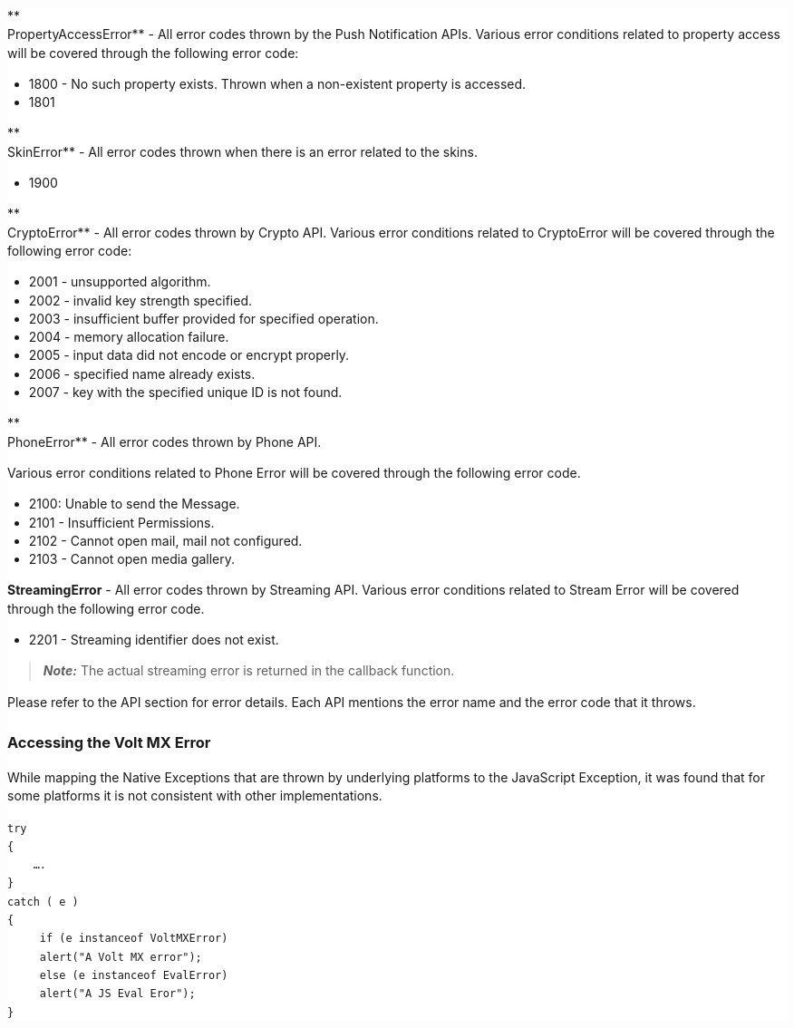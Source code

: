 **  
PropertyAccessError** - All error codes thrown by the Push Notification APIs. Various error conditions related to property access will be covered through the following error code:

*   1800 - No such property exists. Thrown when a non-existent property is accessed.
*   1801

**  
SkinError** - All error codes thrown when there is an error related to the skins.

*   1900

**  
CryptoError** - All error codes thrown by Crypto API. Various error conditions related to CryptoError will be covered through the following error code:

*   2001 - unsupported algorithm.
*   2002 - invalid key strength specified.
*   2003 - insufficient buffer provided for specified operation.
*   2004 - memory allocation failure.
*   2005 - input data did not encode or encrypt properly.
*   2006 - specified name already exists.
*   2007 - key with the specified unique ID is not found.

**  
PhoneError** - All error codes thrown by Phone API.

Various error conditions related to Phone Error will be covered through the following error code.

*   2100: Unable to send the Message.
*   2101 - Insufficient Permissions.
*   2102 - Cannot open mail, mail not configured.
*   2103 - Cannot open media gallery.

  
**StreamingError** - All error codes thrown by Streaming API. Various error conditions related to Stream Error will be covered through the following error code.

*   2201 - Streaming identifier does not exist.

> **_Note:_** The actual streaming error is returned in the callback function.

Please refer to the API section for error details. Each API mentions the error name and the error code that it throws.

### Accessing the Volt MX Error

While mapping the Native Exceptions that are thrown by underlying platforms to the JavaScript Exception, it was found that for some platforms it is not consistent with other implementations.

```
try  
{  
	….  
}  
catch ( e )  
{  
	 if (e instanceof VoltMXError)  
	 alert("A Volt MX error");  
	 else (e instanceof EvalError)  
	 alert("A JS Eval Eror");  
}
```
